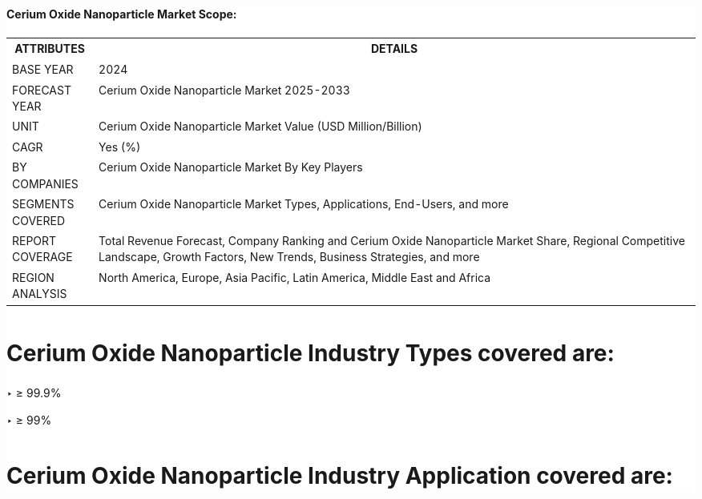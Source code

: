 <h4>Cerium Oxide Nanoparticle Market Scope:</h4>
<table>
<tr>
<th>ATTRIBUTES</th>
<th>DETAILS</th>
</tr>
<tr>
<td>BASE YEAR</td>
<td>2024</td>
</tr>
<tr>
<td>FORECAST YEAR</td>
<td>Cerium Oxide Nanoparticle Market 2025-2033</td>
</tr>
<tr>
<td>UNIT</td>
<td>Cerium Oxide Nanoparticle Market Value (USD Million/Billion)</td>
<tr>
<td>CAGR</td>
<td>Yes (%)</td>
</tr>
</tr>
<tr>
<td>BY COMPANIES</td>
<td>Cerium Oxide Nanoparticle Market By Key Players</td>
</tr>
<tr>
<td>SEGMENTS COVERED</td>
<td>Cerium Oxide Nanoparticle Market Types, Applications, End-Users, and more</td>
</tr>
<tr>
<td>REPORT COVERAGE</td>
<td>Total Revenue Forecast, Company Ranking and Cerium Oxide Nanoparticle Market Share, Regional Competitive Landscape, Growth Factors, New Trends, Business Strategies, and more</td>
</tr>
<tr>
<td>REGION ANALYSIS</td>
<td>North America, Europe, Asia Pacific, Latin America, Middle East and Africa</td>
</tr>
</table>

# <strong>Cerium Oxide Nanoparticle Industry Types covered are:</strong>

‣ ≥ 99.9%

‣ ≥ 99%

# <strong>Cerium Oxide Nanoparticle Industry Application covered are:</strong>
